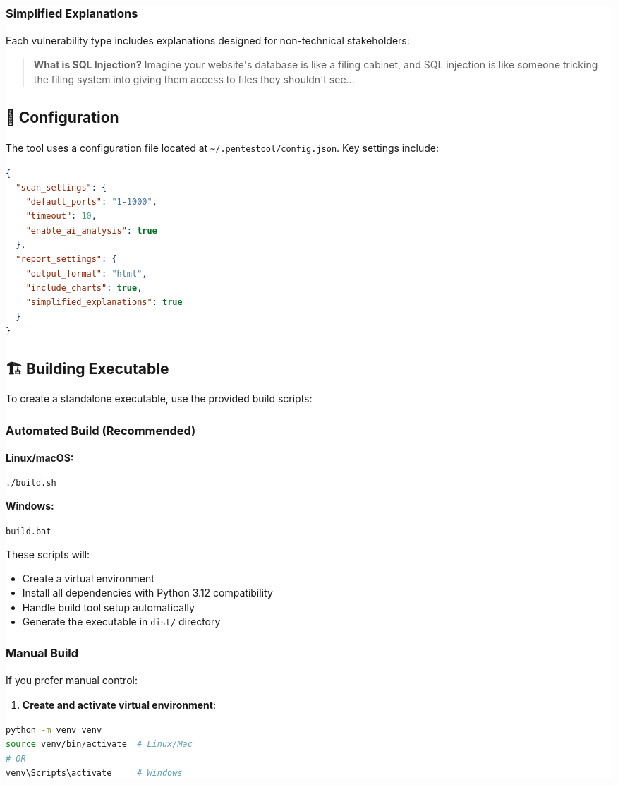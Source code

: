 ### Simplified Explanations
Each vulnerability type includes explanations designed for non-technical stakeholders:

> **What is SQL Injection?**
> Imagine your website's database is like a filing cabinet, and SQL injection is like someone tricking 
> the filing system into giving them access to files they shouldn't see...

## 🔧 Configuration

The tool uses a configuration file located at `~/.pentestool/config.json`. Key settings include:

```json
{
  "scan_settings": {
    "default_ports": "1-1000",
    "timeout": 10,
    "enable_ai_analysis": true
  },
  "report_settings": {
    "output_format": "html",
    "include_charts": true,
    "simplified_explanations": true
  }
}
```

## 🏗️ Building Executable

To create a standalone executable, use the provided build scripts:

### **Automated Build (Recommended)**

**Linux/macOS:**
```bash
./build.sh
```

**Windows:**
```batch
build.bat
```

These scripts will:
- Create a virtual environment
- Install all dependencies with Python 3.12 compatibility
- Handle build tool setup automatically
- Generate the executable in `dist/` directory

### **Manual Build**

If you prefer manual control:

1. **Create and activate virtual environment**:
```bash
python -m venv venv
source venv/bin/activate  # Linux/Mac
# OR
venv\Scripts\activate     # Windows
```
